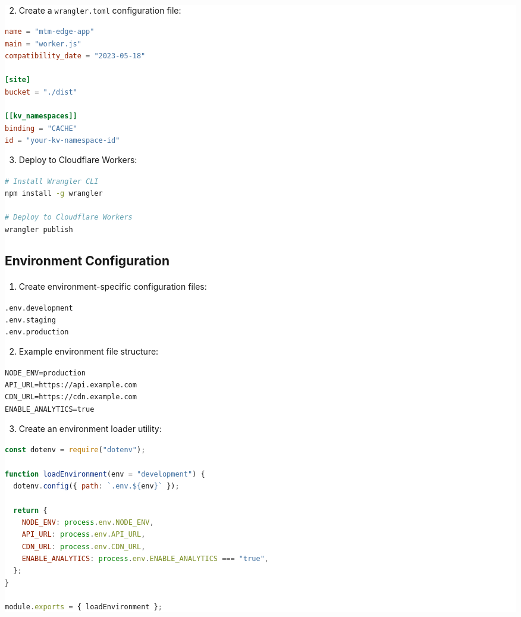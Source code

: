 2. Create a `wrangler.toml` configuration file:

```toml
name = "mtm-edge-app"
main = "worker.js"
compatibility_date = "2023-05-18"

[site]
bucket = "./dist"

[[kv_namespaces]]
binding = "CACHE"
id = "your-kv-namespace-id"
```

3. Deploy to Cloudflare Workers:

```bash
# Install Wrangler CLI
npm install -g wrangler

# Deploy to Cloudflare Workers
wrangler publish
```

## Environment Configuration

1. Create environment-specific configuration files:

```
.env.development
.env.staging
.env.production
```

2. Example environment file structure:

```
NODE_ENV=production
API_URL=https://api.example.com
CDN_URL=https://cdn.example.com
ENABLE_ANALYTICS=true
```

3. Create an environment loader utility:

```javascript
const dotenv = require("dotenv");

function loadEnvironment(env = "development") {
  dotenv.config({ path: `.env.${env}` });

  return {
    NODE_ENV: process.env.NODE_ENV,
    API_URL: process.env.API_URL,
    CDN_URL: process.env.CDN_URL,
    ENABLE_ANALYTICS: process.env.ENABLE_ANALYTICS === "true",
  };
}

module.exports = { loadEnvironment };
```
